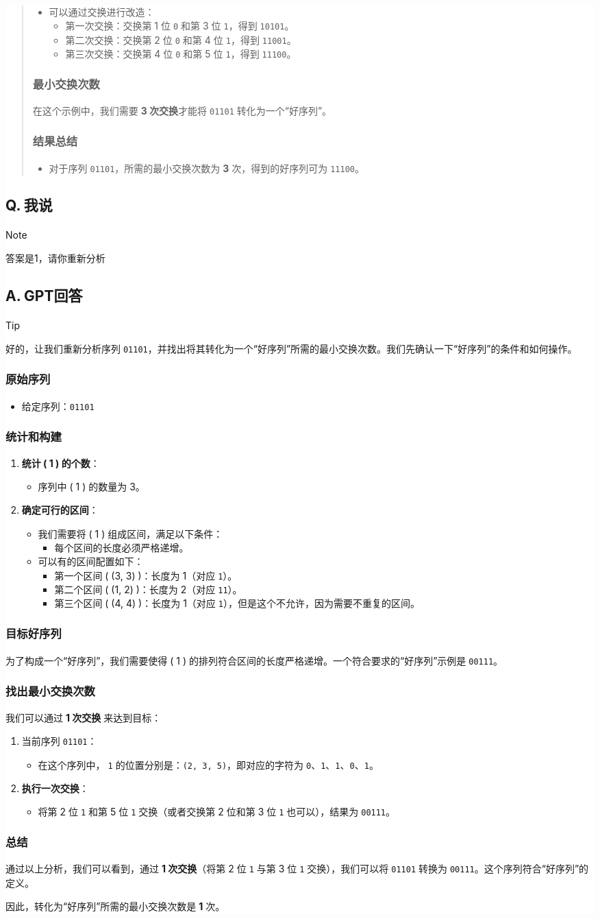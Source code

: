 >    - 可以通过交换进行改造：
>      - 第一次交换：交换第 1 位 `0` 和第 3 位 `1`，得到 `10101`。
>      - 第二次交换：交换第 2 位 `0` 和第 4 位 `1`，得到 `11001`。
>      - 第三次交换：交换第 4 位 `0` 和第 5 位 `1`，得到 `11100`。
>
> ### 最小交换次数
>
> 在这个示例中，我们需要 **3 次交换**才能将 `01101` 转化为一个“好序列”。
>
> ### 结果总结
> - 对于序列 `01101`，所需的最小交换次数为 **3** 次，得到的好序列可为 `11100`。



## Q. 我说

> [!NOTE]
>
> 答案是1，请你重新分析



## A. GPT回答

> [!TIP]
>
> 好的，让我们重新分析序列 `01101`，并找出将其转化为一个“好序列”所需的最小交换次数。我们先确认一下“好序列”的条件和如何操作。
>
> ### 原始序列
>
> - 给定序列：`01101`
>
> ### 统计和构建
>
> 1. **统计 \( 1 \) 的个数**：
>    - 序列中 \( 1 \) 的数量为 3。
>
> 2. **确定可行的区间**：
>    - 我们需要将 \( 1 \) 组成区间，满足以下条件：
>      - 每个区间的长度必须严格递增。
>    - 可以有的区间配置如下：
>      - 第一个区间 \( (3, 3) \)：长度为 1（对应 `1`）。
>      - 第二个区间 \( (1, 2) \)：长度为 2（对应 `11`）。
>      - 第三个区间 \( (4, 4) \)：长度为 1（对应 `1`），但是这个不允许，因为需要不重复的区间。
>
> ### 目标好序列
>
> 为了构成一个“好序列”，我们需要使得 \( 1 \) 的排列符合区间的长度严格递增。一个符合要求的“好序列”示例是 `00111`。
>
> ### 找出最小交换次数
>
> 我们可以通过 **1 次交换** 来达到目标：
>
> 1. 当前序列 `01101`：
>    - 在这个序列中， `1` 的位置分别是：`(2, 3, 5)`，即对应的字符为 `0`、`1`、`1`、`0`、`1`。
>
> 2. **执行一次交换**：
>    - 将第 2 位 `1` 和第 5 位 `1` 交换（或者交换第 2 位和第 3 位 `1` 也可以），结果为 `00111`。
>
> ### 总结
>
> 通过以上分析，我们可以看到，通过 **1 次交换**（将第 2 位 `1` 与第 3 位 `1` 交换），我们可以将 `01101` 转换为 `00111`。这个序列符合“好序列”的定义。
>
> 因此，转化为“好序列”所需的最小交换次数是 **1** 次。
